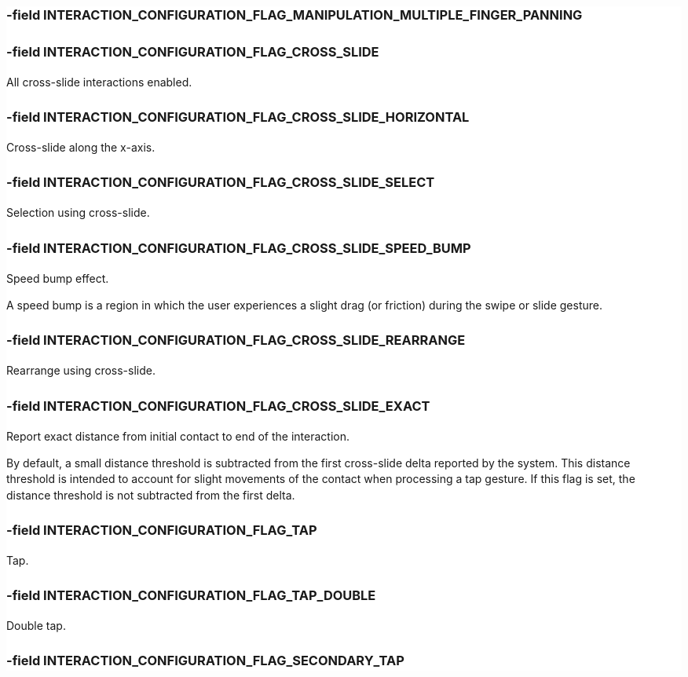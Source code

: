 
### -field INTERACTION_CONFIGURATION_FLAG_MANIPULATION_MULTIPLE_FINGER_PANNING


### -field INTERACTION_CONFIGURATION_FLAG_CROSS_SLIDE

All cross-slide interactions enabled.


### -field INTERACTION_CONFIGURATION_FLAG_CROSS_SLIDE_HORIZONTAL

Cross-slide along the x-axis.


### -field INTERACTION_CONFIGURATION_FLAG_CROSS_SLIDE_SELECT

Selection using cross-slide.


### -field INTERACTION_CONFIGURATION_FLAG_CROSS_SLIDE_SPEED_BUMP

Speed bump effect.

A speed bump is a region in which the user experiences a slight drag (or friction) during the swipe or slide gesture.


### -field INTERACTION_CONFIGURATION_FLAG_CROSS_SLIDE_REARRANGE

Rearrange using cross-slide.


### -field INTERACTION_CONFIGURATION_FLAG_CROSS_SLIDE_EXACT

Report exact distance from initial contact to end of the interaction.

By default, a small distance threshold is subtracted from the first cross-slide delta reported by the system. This distance threshold is  intended to account for slight movements of the contact when processing a tap gesture. If this flag is set, the distance threshold is not subtracted from the first delta. 


### -field INTERACTION_CONFIGURATION_FLAG_TAP

Tap.


### -field INTERACTION_CONFIGURATION_FLAG_TAP_DOUBLE

Double tap.


### -field INTERACTION_CONFIGURATION_FLAG_SECONDARY_TAP
